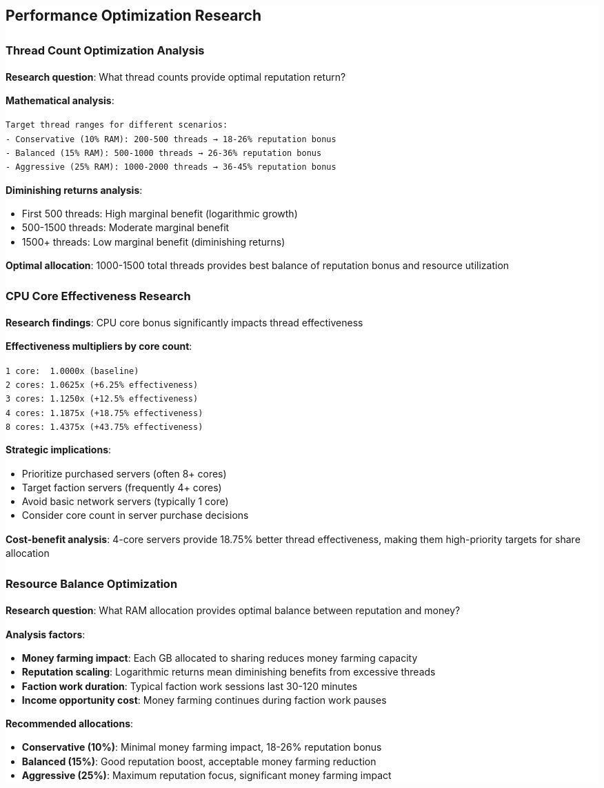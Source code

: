 ## Performance Optimization Research

### Thread Count Optimization Analysis
**Research question**: What thread counts provide optimal reputation return?

**Mathematical analysis**:
```
Target thread ranges for different scenarios:
- Conservative (10% RAM): 200-500 threads → 18-26% reputation bonus
- Balanced (15% RAM): 500-1000 threads → 26-36% reputation bonus  
- Aggressive (25% RAM): 1000-2000 threads → 36-45% reputation bonus
```

**Diminishing returns analysis**:
- First 500 threads: High marginal benefit (logarithmic growth)
- 500-1500 threads: Moderate marginal benefit
- 1500+ threads: Low marginal benefit (diminishing returns)

**Optimal allocation**: 1000-1500 total threads provides best balance of reputation bonus and resource utilization

### CPU Core Effectiveness Research
**Research findings**: CPU core bonus significantly impacts thread effectiveness

**Effectiveness multipliers by core count**:
```
1 core:  1.0000x (baseline)
2 cores: 1.0625x (+6.25% effectiveness)  
3 cores: 1.1250x (+12.5% effectiveness)
4 cores: 1.1875x (+18.75% effectiveness)
8 cores: 1.4375x (+43.75% effectiveness)
```

**Strategic implications**:
- Prioritize purchased servers (often 8+ cores)
- Target faction servers (frequently 4+ cores)  
- Avoid basic network servers (typically 1 core)
- Consider core count in server purchase decisions

**Cost-benefit analysis**: 4-core servers provide 18.75% better thread effectiveness, making them high-priority targets for share allocation

### Resource Balance Optimization
**Research question**: What RAM allocation provides optimal balance between reputation and money?

**Analysis factors**:
- **Money farming impact**: Each GB allocated to sharing reduces money farming capacity
- **Reputation scaling**: Logarithmic returns mean diminishing benefits from excessive threads
- **Faction work duration**: Typical faction work sessions last 30-120 minutes
- **Income opportunity cost**: Money farming continues during faction work pauses

**Recommended allocations**:
- **Conservative (10%)**: Minimal money farming impact, 18-26% reputation bonus
- **Balanced (15%)**: Good reputation boost, acceptable money farming reduction
- **Aggressive (25%)**: Maximum reputation focus, significant money farming impact
